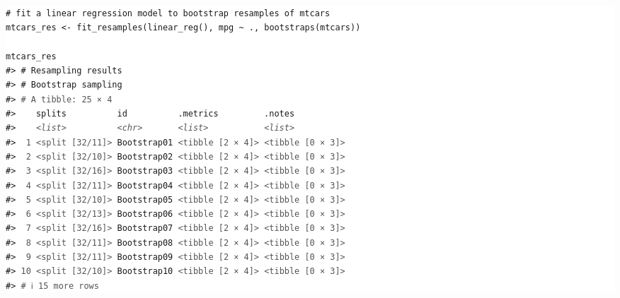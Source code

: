 <div class="highlight">

<pre class='chroma'><code class='language-r' data-lang='r'><span><span class='c'># fit a linear regression model to bootstrap resamples of mtcars</span></span>
<span><span class='nv'>mtcars_res</span> <span class='o'>&lt;-</span> <span class='nf'>fit_resamples</span><span class='o'>(</span><span class='nf'>linear_reg</span><span class='o'>(</span><span class='o'>)</span>, <span class='nv'>mpg</span> <span class='o'>~</span> <span class='nv'>.</span>, <span class='nf'>bootstraps</span><span class='o'>(</span><span class='nv'>mtcars</span><span class='o'>)</span><span class='o'>)</span></span>
<span></span>
<span><span class='nv'>mtcars_res</span></span>
<span><span class='c'>#&gt; # Resampling results</span></span>
<span><span class='c'>#&gt; # Bootstrap sampling </span></span>
<span><span class='c'>#&gt; <span style='color: #555555;'># A tibble: 25 × 4</span></span></span>
<span><span class='c'>#&gt;    splits          id          .metrics         .notes          </span></span>
<span><span class='c'>#&gt;    <span style='color: #555555; font-style: italic;'>&lt;list&gt;</span>          <span style='color: #555555; font-style: italic;'>&lt;chr&gt;</span>       <span style='color: #555555; font-style: italic;'>&lt;list&gt;</span>           <span style='color: #555555; font-style: italic;'>&lt;list&gt;</span>          </span></span>
<span><span class='c'>#&gt; <span style='color: #555555;'> 1</span> <span style='color: #555555;'>&lt;split [32/11]&gt;</span> Bootstrap01 <span style='color: #555555;'>&lt;tibble [2 × 4]&gt;</span> <span style='color: #555555;'>&lt;tibble [0 × 3]&gt;</span></span></span>
<span><span class='c'>#&gt; <span style='color: #555555;'> 2</span> <span style='color: #555555;'>&lt;split [32/10]&gt;</span> Bootstrap02 <span style='color: #555555;'>&lt;tibble [2 × 4]&gt;</span> <span style='color: #555555;'>&lt;tibble [0 × 3]&gt;</span></span></span>
<span><span class='c'>#&gt; <span style='color: #555555;'> 3</span> <span style='color: #555555;'>&lt;split [32/16]&gt;</span> Bootstrap03 <span style='color: #555555;'>&lt;tibble [2 × 4]&gt;</span> <span style='color: #555555;'>&lt;tibble [0 × 3]&gt;</span></span></span>
<span><span class='c'>#&gt; <span style='color: #555555;'> 4</span> <span style='color: #555555;'>&lt;split [32/11]&gt;</span> Bootstrap04 <span style='color: #555555;'>&lt;tibble [2 × 4]&gt;</span> <span style='color: #555555;'>&lt;tibble [0 × 3]&gt;</span></span></span>
<span><span class='c'>#&gt; <span style='color: #555555;'> 5</span> <span style='color: #555555;'>&lt;split [32/10]&gt;</span> Bootstrap05 <span style='color: #555555;'>&lt;tibble [2 × 4]&gt;</span> <span style='color: #555555;'>&lt;tibble [0 × 3]&gt;</span></span></span>
<span><span class='c'>#&gt; <span style='color: #555555;'> 6</span> <span style='color: #555555;'>&lt;split [32/13]&gt;</span> Bootstrap06 <span style='color: #555555;'>&lt;tibble [2 × 4]&gt;</span> <span style='color: #555555;'>&lt;tibble [0 × 3]&gt;</span></span></span>
<span><span class='c'>#&gt; <span style='color: #555555;'> 7</span> <span style='color: #555555;'>&lt;split [32/16]&gt;</span> Bootstrap07 <span style='color: #555555;'>&lt;tibble [2 × 4]&gt;</span> <span style='color: #555555;'>&lt;tibble [0 × 3]&gt;</span></span></span>
<span><span class='c'>#&gt; <span style='color: #555555;'> 8</span> <span style='color: #555555;'>&lt;split [32/11]&gt;</span> Bootstrap08 <span style='color: #555555;'>&lt;tibble [2 × 4]&gt;</span> <span style='color: #555555;'>&lt;tibble [0 × 3]&gt;</span></span></span>
<span><span class='c'>#&gt; <span style='color: #555555;'> 9</span> <span style='color: #555555;'>&lt;split [32/11]&gt;</span> Bootstrap09 <span style='color: #555555;'>&lt;tibble [2 × 4]&gt;</span> <span style='color: #555555;'>&lt;tibble [0 × 3]&gt;</span></span></span>
<span><span class='c'>#&gt; <span style='color: #555555;'>10</span> <span style='color: #555555;'>&lt;split [32/10]&gt;</span> Bootstrap10 <span style='color: #555555;'>&lt;tibble [2 × 4]&gt;</span> <span style='color: #555555;'>&lt;tibble [0 × 3]&gt;</span></span></span>
<span><span class='c'>#&gt; <span style='color: #555555;'># ℹ 15 more rows</span></span></span>
<span></span></code></pre>


[^1]: Issue triage consists of categorizing, prioritizing, and consolidating issues in a repository's issue tracker.
[^2]: See the [tidyclust](tidyclust.tidymodels.org) package for unsupervised learning with tidymodels!